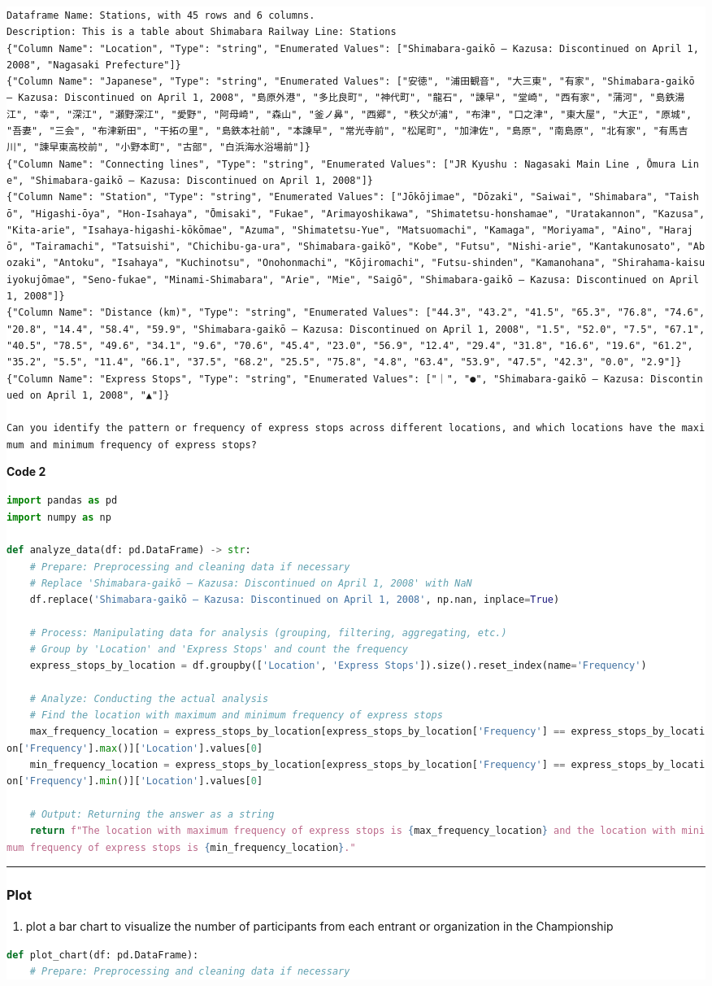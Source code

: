 ```
Dataframe Name: Stations, with 45 rows and 6 columns.
Description: This is a table about Shimabara Railway Line: Stations
{"Column Name": "Location", "Type": "string", "Enumerated Values": ["Shimabara-gaikō – Kazusa: Discontinued on April 1, 2008", "Nagasaki Prefecture"]}
{"Column Name": "Japanese", "Type": "string", "Enumerated Values": ["安徳", "浦田観音", "大三東", "有家", "Shimabara-gaikō – Kazusa: Discontinued on April 1, 2008", "島原外港", "多比良町", "神代町", "龍石", "諫早", "堂崎", "西有家", "蒲河", "島鉄湯江", "幸", "深江", "瀬野深江", "愛野", "阿母崎", "森山", "釜ノ鼻", "西郷", "秩父が浦", "布津", "口之津", "東大屋", "大正", "原城", "吾妻", "三会", "布津新田", "干拓の里", "島鉄本社前", "本諫早", "常光寺前", "松尾町", "加津佐", "島原", "南島原", "北有家", "有馬吉川", "諫早東高校前", "小野本町", "古部", "白浜海水浴場前"]}
{"Column Name": "Connecting lines", "Type": "string", "Enumerated Values": ["JR Kyushu : Nagasaki Main Line , Ōmura Line", "Shimabara-gaikō – Kazusa: Discontinued on April 1, 2008"]}
{"Column Name": "Station", "Type": "string", "Enumerated Values": ["Jōkōjimae", "Dōzaki", "Saiwai", "Shimabara", "Taishō", "Higashi-ōya", "Hon-Isahaya", "Ōmisaki", "Fukae", "Arimayoshikawa", "Shimatetsu-honshamae", "Uratakannon", "Kazusa", "Kita-arie", "Isahaya-higashi-kōkōmae", "Azuma", "Shimatetsu-Yue", "Matsuomachi", "Kamaga", "Moriyama", "Aino", "Harajō", "Tairamachi", "Tatsuishi", "Chichibu-ga-ura", "Shimabara-gaikō", "Kobe", "Futsu", "Nishi-arie", "Kantakunosato", "Abozaki", "Antoku", "Isahaya", "Kuchinotsu", "Onohonmachi", "Kōjiromachi", "Futsu-shinden", "Kamanohana", "Shirahama-kaisuiyokujōmae", "Seno-fukae", "Minami-Shimabara", "Arie", "Mie", "Saigō", "Shimabara-gaikō – Kazusa: Discontinued on April 1, 2008"]}
{"Column Name": "Distance (km)", "Type": "string", "Enumerated Values": ["44.3", "43.2", "41.5", "65.3", "76.8", "74.6", "20.8", "14.4", "58.4", "59.9", "Shimabara-gaikō – Kazusa: Discontinued on April 1, 2008", "1.5", "52.0", "7.5", "67.1", "40.5", "78.5", "49.6", "34.1", "9.6", "70.6", "45.4", "23.0", "56.9", "12.4", "29.4", "31.8", "16.6", "19.6", "61.2", "35.2", "5.5", "11.4", "66.1", "37.5", "68.2", "25.5", "75.8", "4.8", "63.4", "53.9", "47.5", "42.3", "0.0", "2.9"]}
{"Column Name": "Express Stops", "Type": "string", "Enumerated Values": ["｜", "●", "Shimabara-gaikō – Kazusa: Discontinued on April 1, 2008", "▲"]}

Can you identify the pattern or frequency of express stops across different locations, and which locations have the maximum and minimum frequency of express stops?
```
**Code 2**
```python
import pandas as pd
import numpy as np

def analyze_data(df: pd.DataFrame) -> str:
    # Prepare: Preprocessing and cleaning data if necessary
    # Replace 'Shimabara-gaikō – Kazusa: Discontinued on April 1, 2008' with NaN
    df.replace('Shimabara-gaikō – Kazusa: Discontinued on April 1, 2008', np.nan, inplace=True)

    # Process: Manipulating data for analysis (grouping, filtering, aggregating, etc.)
    # Group by 'Location' and 'Express Stops' and count the frequency
    express_stops_by_location = df.groupby(['Location', 'Express Stops']).size().reset_index(name='Frequency')

    # Analyze: Conducting the actual analysis
    # Find the location with maximum and minimum frequency of express stops
    max_frequency_location = express_stops_by_location[express_stops_by_location['Frequency'] == express_stops_by_location['Frequency'].max()]['Location'].values[0]
    min_frequency_location = express_stops_by_location[express_stops_by_location['Frequency'] == express_stops_by_location['Frequency'].min()]['Location'].values[0]

    # Output: Returning the answer as a string
    return f"The location with maximum frequency of express stops is {max_frequency_location} and the location with minimum frequency of express stops is {min_frequency_location}."
```
----
### Plot
1. plot a bar chart to visualize the number of participants from each entrant or organization in the Championship
```python
def plot_chart(df: pd.DataFrame):
    # Prepare: Preprocessing and cleaning data if necessary
```